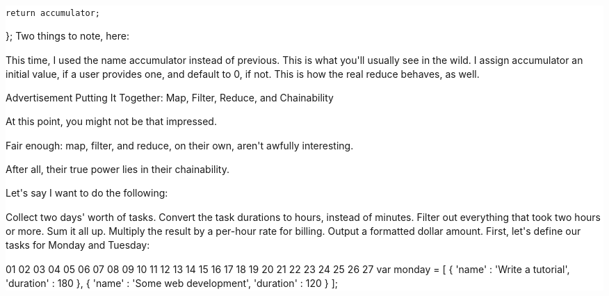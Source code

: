     return accumulator;
};
Two things to note, here:

This time, I used the name accumulator instead of previous. This is what you'll usually see in the wild.
I assign accumulator an initial value, if a user provides one, and default to 0, if not. This is how the real reduce behaves, as well.

Advertisement
Putting It Together: Map, Filter, Reduce, and Chainability

At this point, you might not be that impressed. 

Fair enough: map, filter, and reduce, on their own, aren't awfully interesting. 

After all, their true power lies in their chainability. 

Let's say I want to do the following:

Collect two days' worth of tasks.
Convert the task durations to hours, instead of minutes.
Filter out everything that took two hours or more.
Sum it all up.
Multiply the result by a per-hour rate for billing.
Output a formatted dollar amount.
First, let's define our tasks for Monday and Tuesday:

01
02
03
04
05
06
07
08
09
10
11
12
13
14
15
16
17
18
19
20
21
22
23
24
25
26
27
var monday = [
        {
            'name'     : 'Write a tutorial',
            'duration' : 180
        },
        {
            'name'     : 'Some web development',
            'duration' : 120
        }
    ];
 